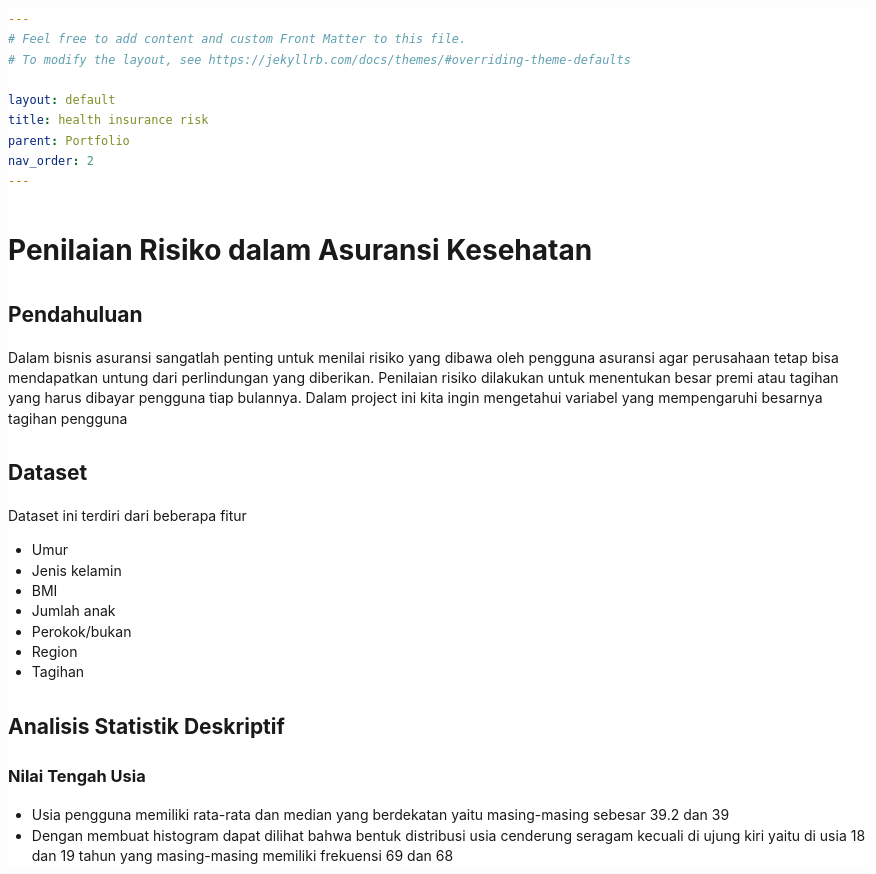 ```yaml
---
# Feel free to add content and custom Front Matter to this file.
# To modify the layout, see https://jekyllrb.com/docs/themes/#overriding-theme-defaults

layout: default
title: health insurance risk
parent: Portfolio
nav_order: 2
---
```


# Penilaian Risiko dalam Asuransi Kesehatan

## Pendahuluan

Dalam bisnis asuransi sangatlah penting untuk menilai risiko yang dibawa oleh pengguna asuransi agar perusahaan tetap bisa mendapatkan untung dari perlindungan yang diberikan. Penilaian risiko dilakukan untuk menentukan besar premi atau tagihan yang harus dibayar pengguna tiap bulannya. Dalam project ini kita ingin mengetahui variabel yang mempengaruhi besarnya tagihan pengguna

## Dataset

Dataset ini terdiri dari beberapa fitur

- Umur
- Jenis kelamin
- BMI
- Jumlah anak
- Perokok/bukan
- Region
- Tagihan

## Analisis Statistik Deskriptif

### Nilai Tengah Usia

- Usia pengguna memiliki rata-rata dan median yang berdekatan yaitu masing-masing sebesar 39.2 dan 39
- Dengan membuat histogram dapat dilihat bahwa bentuk distribusi usia cenderung seragam kecuali di ujung kiri yaitu di usia 18 dan 19 tahun yang masing-masing memiliki frekuensi 69 dan 68
